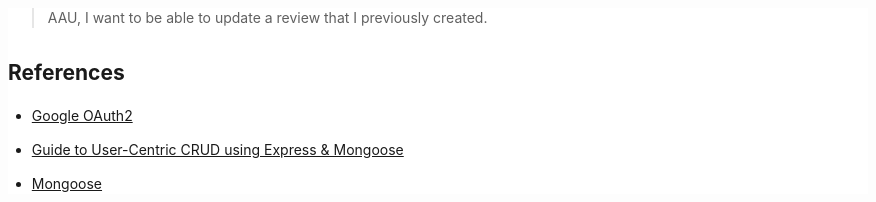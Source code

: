 > AAU, I want to be able to update a review that I previously created.

## References

- [Google OAuth2](https://developers.google.com/identity/protocols/OAuth2)

- [Guide to User-Centric CRUD using Express & Mongoose](https://gist.github.com/jim-clark/a714016bab26fad52106f6b2490e3eb7)

- [Mongoose](http://mongoosejs.com/)

